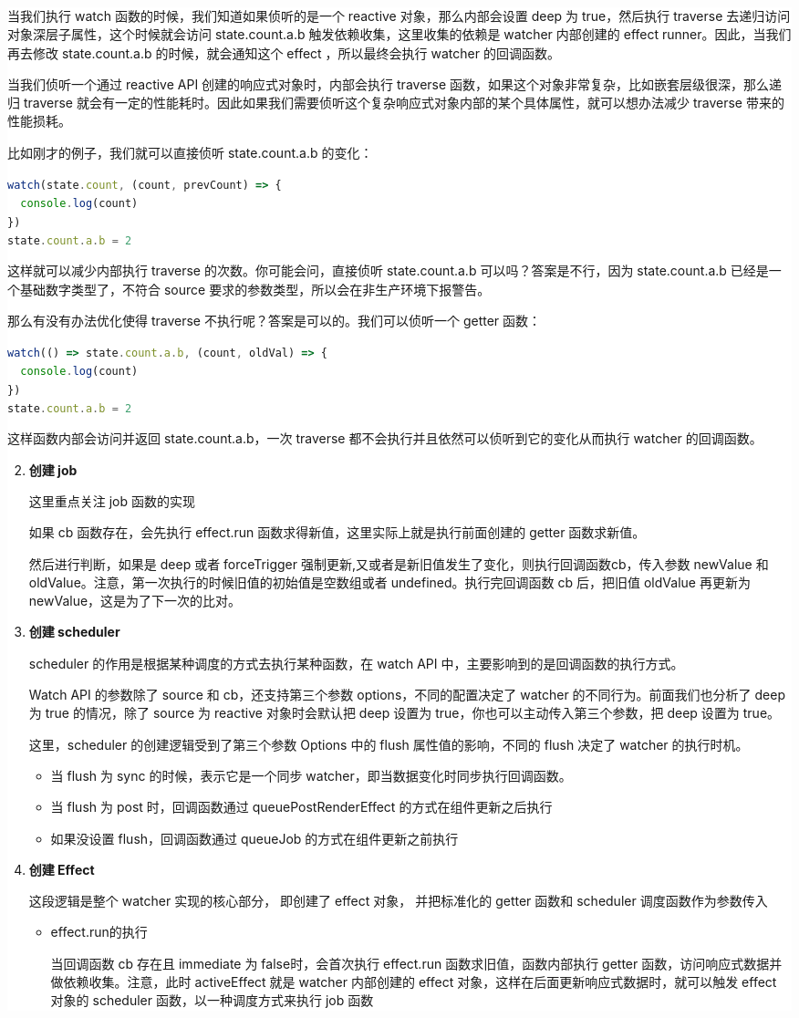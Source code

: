    当我们执行 watch 函数的时候，我们知道如果侦听的是一个 reactive 对象，那么内部会设置 deep 为 true，然后执行 traverse 去递归访问对象深层子属性，这个时候就会访问 state.count.a.b 触发依赖收集，这里收集的依赖是 watcher 内部创建的 effect runner。因此，当我们再去修改 state.count.a.b 的时候，就会通知这个 effect ，所以最终会执行 watcher 的回调函数。
   
   当我们侦听一个通过 reactive API 创建的响应式对象时，内部会执行 traverse 函数，如果这个对象非常复杂，比如嵌套层级很深，那么递归 traverse 就会有一定的性能耗时。因此如果我们需要侦听这个复杂响应式对象内部的某个具体属性，就可以想办法减少 traverse 带来的性能损耗。
   
   比如刚才的例子，我们就可以直接侦听 state.count.a.b 的变化：
   
   ```ts
   watch(state.count, (count, prevCount) => { 
     console.log(count) 
   }) 
   state.count.a.b = 2  
   ```
   
   这样就可以减少内部执行 traverse 的次数。你可能会问，直接侦听 state.count.a.b 可以吗？答案是不行，因为 state.count.a.b 已经是一个基础数字类型了，不符合 source 要求的参数类型，所以会在非生产环境下报警告。
   
   那么有没有办法优化使得 traverse 不执行呢？答案是可以的。我们可以侦听一个 getter 函数：
   
   ```ts
   watch(() => state.count.a.b, (count, oldVal) => { 
     console.log(count) 
   }) 
   state.count.a.b = 2 
   ```
   
   这样函数内部会访问并返回 state.count.a.b，一次 traverse 都不会执行并且依然可以侦听到它的变化从而执行 watcher 的回调函数。

2. **创建 job**
   
   这里重点关注 job 函数的实现
   
   如果 cb 函数存在，会先执行 effect.run 函数求得新值，这里实际上就是执行前面创建的 getter 函数求新值。
   
   然后进行判断，如果是 deep 或者 forceTrigger 强制更新,又或者是新旧值发生了变化，则执行回调函数cb，传入参数 newValue 和 oldValue。注意，第一次执行的时候旧值的初始值是空数组或者 undefined。执行完回调函数 cb 后，把旧值 oldValue 再更新为 newValue，这是为了下一次的比对。

3. **创建 scheduler**
   
   scheduler 的作用是根据某种调度的方式去执行某种函数，在 watch API 中，主要影响到的是回调函数的执行方式。
   
   Watch API 的参数除了 source 和 cb，还支持第三个参数 options，不同的配置决定了 watcher 的不同行为。前面我们也分析了 deep 为 true 的情况，除了 source 为 reactive 对象时会默认把 deep 设置为 true，你也可以主动传入第三个参数，把 deep 设置为 true。
   
   这里，scheduler 的创建逻辑受到了第三个参数 Options 中的 flush 属性值的影响，不同的 flush 决定了 watcher 的执行时机。
   
   - 当 flush 为 sync 的时候，表示它是一个同步 watcher，即当数据变化时同步执行回调函数。
   
   - 当 flush 为 post 时，回调函数通过 queuePostRenderEffect 的方式在组件更新之后执行
   
   - 如果没设置 flush，回调函数通过 queueJob 的方式在组件更新之前执行

4. **创建 Effect** 
   
   这段逻辑是整个 watcher 实现的核心部分， 即创建了 effect 对象， 并把标准化的 getter 函数和 scheduler 调度函数作为参数传入
   
   * effect.run的执行
     
     当回调函数 cb 存在且 immediate 为 false时，会首次执行 effect.run 函数求旧值，函数内部执行 getter 函数，访问响应式数据并做依赖收集。注意，此时 activeEffect 就是 watcher 内部创建的 effect 对象，这样在后面更新响应式数据时，就可以触发 effect 对象的 scheduler 函数，以一种调度方式来执行 job 函数
   